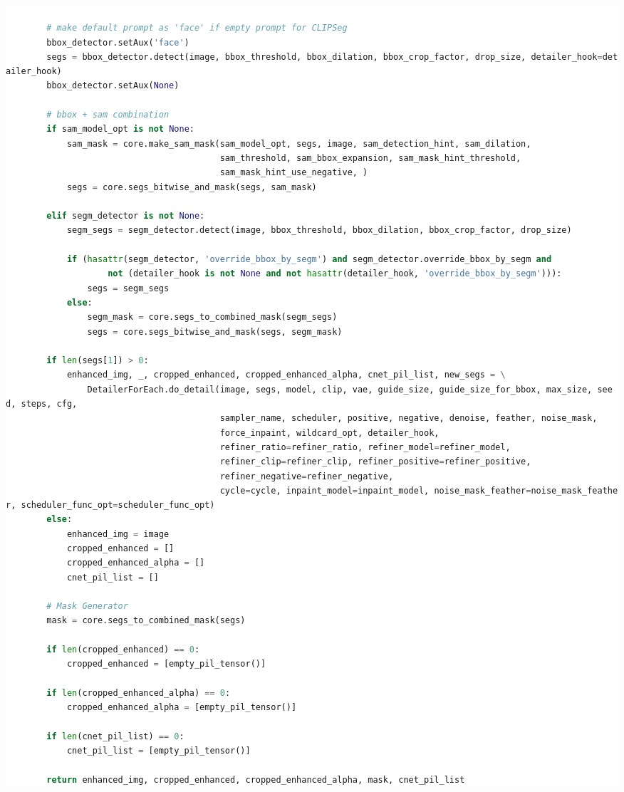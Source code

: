 ```python

        # make default prompt as 'face' if empty prompt for CLIPSeg
        bbox_detector.setAux('face')
        segs = bbox_detector.detect(image, bbox_threshold, bbox_dilation, bbox_crop_factor, drop_size, detailer_hook=detailer_hook)
        bbox_detector.setAux(None)

        # bbox + sam combination
        if sam_model_opt is not None:
            sam_mask = core.make_sam_mask(sam_model_opt, segs, image, sam_detection_hint, sam_dilation,
                                          sam_threshold, sam_bbox_expansion, sam_mask_hint_threshold,
                                          sam_mask_hint_use_negative, )
            segs = core.segs_bitwise_and_mask(segs, sam_mask)

        elif segm_detector is not None:
            segm_segs = segm_detector.detect(image, bbox_threshold, bbox_dilation, bbox_crop_factor, drop_size)

            if (hasattr(segm_detector, 'override_bbox_by_segm') and segm_detector.override_bbox_by_segm and
                    not (detailer_hook is not None and not hasattr(detailer_hook, 'override_bbox_by_segm'))):
                segs = segm_segs
            else:
                segm_mask = core.segs_to_combined_mask(segm_segs)
                segs = core.segs_bitwise_and_mask(segs, segm_mask)

        if len(segs[1]) > 0:
            enhanced_img, _, cropped_enhanced, cropped_enhanced_alpha, cnet_pil_list, new_segs = \
                DetailerForEach.do_detail(image, segs, model, clip, vae, guide_size, guide_size_for_bbox, max_size, seed, steps, cfg,
                                          sampler_name, scheduler, positive, negative, denoise, feather, noise_mask,
                                          force_inpaint, wildcard_opt, detailer_hook,
                                          refiner_ratio=refiner_ratio, refiner_model=refiner_model,
                                          refiner_clip=refiner_clip, refiner_positive=refiner_positive,
                                          refiner_negative=refiner_negative,
                                          cycle=cycle, inpaint_model=inpaint_model, noise_mask_feather=noise_mask_feather, scheduler_func_opt=scheduler_func_opt)
        else:
            enhanced_img = image
            cropped_enhanced = []
            cropped_enhanced_alpha = []
            cnet_pil_list = []

        # Mask Generator
        mask = core.segs_to_combined_mask(segs)

        if len(cropped_enhanced) == 0:
            cropped_enhanced = [empty_pil_tensor()]

        if len(cropped_enhanced_alpha) == 0:
            cropped_enhanced_alpha = [empty_pil_tensor()]

        if len(cnet_pil_list) == 0:
            cnet_pil_list = [empty_pil_tensor()]

        return enhanced_img, cropped_enhanced, cropped_enhanced_alpha, mask, cnet_pil_list

```